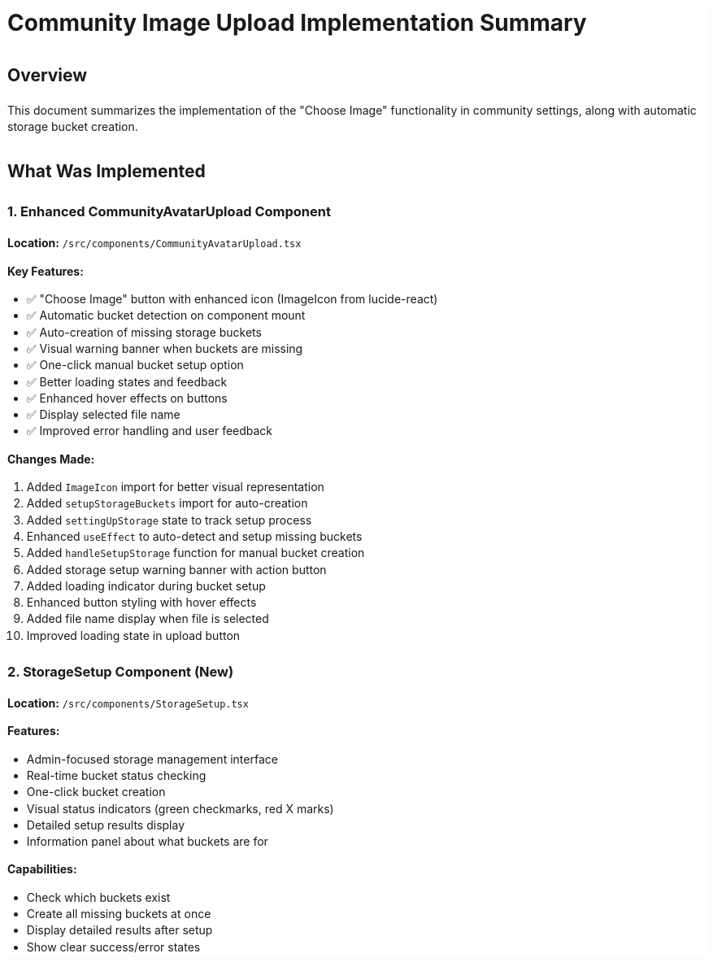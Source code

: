 # Community Image Upload Implementation Summary

## Overview

This document summarizes the implementation of the "Choose Image" functionality in community settings, along with automatic storage bucket creation.

## What Was Implemented

### 1. Enhanced CommunityAvatarUpload Component

**Location:** `/src/components/CommunityAvatarUpload.tsx`

**Key Features:**
- ✅ "Choose Image" button with enhanced icon (ImageIcon from lucide-react)
- ✅ Automatic bucket detection on component mount
- ✅ Auto-creation of missing storage buckets
- ✅ Visual warning banner when buckets are missing
- ✅ One-click manual bucket setup option
- ✅ Better loading states and feedback
- ✅ Enhanced hover effects on buttons
- ✅ Display selected file name
- ✅ Improved error handling and user feedback

**Changes Made:**
1. Added `ImageIcon` import for better visual representation
2. Added `setupStorageBuckets` import for auto-creation
3. Added `settingUpStorage` state to track setup process
4. Enhanced `useEffect` to auto-detect and setup missing buckets
5. Added `handleSetupStorage` function for manual bucket creation
6. Added storage setup warning banner with action button
7. Added loading indicator during bucket setup
8. Enhanced button styling with hover effects
9. Added file name display when file is selected
10. Improved loading state in upload button

### 2. StorageSetup Component (New)

**Location:** `/src/components/StorageSetup.tsx`

**Features:**
- Admin-focused storage management interface
- Real-time bucket status checking
- One-click bucket creation
- Visual status indicators (green checkmarks, red X marks)
- Detailed setup results display
- Information panel about what buckets are for

**Capabilities:**
- Check which buckets exist
- Create all missing buckets at once
- Display detailed results after setup
- Show clear success/error states
